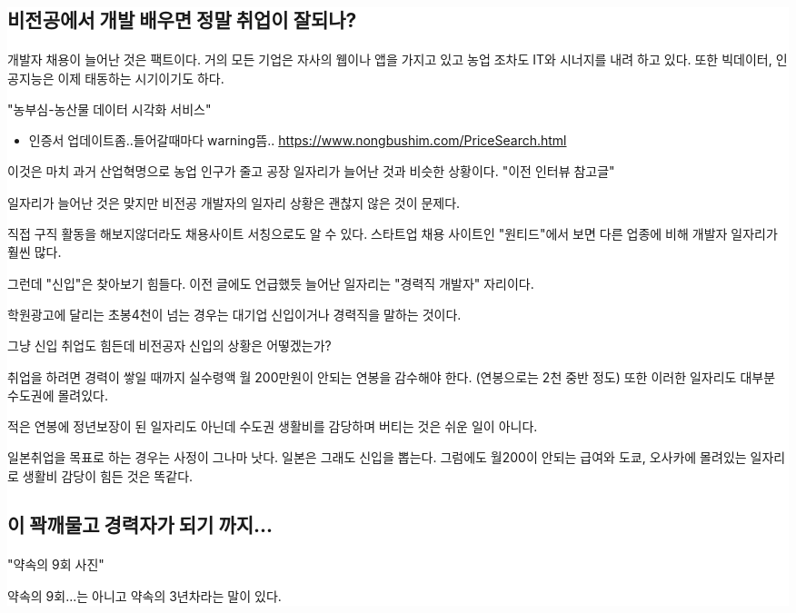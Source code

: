 ## 비전공에서 개발 배우면 정말 취업이 잘되나?

개발자 채용이 늘어난 것은 팩트이다.
거의 모든 기업은 자사의 웹이나 앱을 가지고 있고 
농업 조차도 IT와 시너지를 내려 하고 있다.
또한 빅데이터, 인공지능은 이제 태동하는 시기이기도 하다.

"농부심-농산물 데이터 시각화 서비스"
- 인증서 업데이트좀..들어갈때마다 warning뜸..
https://www.nongbushim.com/PriceSearch.html

이것은 마치
과거 산업혁명으로 농업 인구가 줄고
공장 일자리가 늘어난 것과 비슷한 상황이다.
"이전 인터뷰 참고글"

일자리가 늘어난 것은 맞지만
비전공 개발자의 일자리 상황은 괜찮지 않은 것이 문제다.

직접 구직 활동을 해보지않더라도
채용사이트 서칭으로도 알 수 있다.
스타트업 채용 사이트인 "원티드"에서 보면 
다른 업종에 비해 개발자 일자리가 훨씬 많다.

그런데 "신입"은 찾아보기 힘들다.
이전 글에도 언급했듯
늘어난 일자리는 "경력직 개발자" 자리이다.

학원광고에 달리는 초봉4천이 넘는 경우는
대기업 신입이거나 경력직을 말하는 것이다.

그냥 신입 취업도 힘든데
비전공자 신입의 상황은 어떻겠는가?

취업을 하려면 경력이 쌓일 때까지 
실수령액 월 200만원이 안되는 연봉을 감수해야 한다.
(연봉으로는 2천 중반 정도)
또한 이러한 일자리도 
대부분 수도권에 몰려있다.

적은 연봉에 정년보장이 된 일자리도 아닌데
수도권 생활비를 감당하며 버티는 것은 쉬운 일이 아니다.

일본취업을 목표로 하는 경우는 사정이 그나마 낫다.
일본은 그래도 신입을 뽑는다.
그럼에도 월200이 안되는 급여와 
도쿄, 오사카에 몰려있는 일자리로
생활비 감당이 힘든 것은 똑같다.


## 이 꽉깨물고 경력자가 되기 까지...
"약속의 9회 사진"

약속의 9회...는 아니고
약속의 3년차라는 말이 있다.
